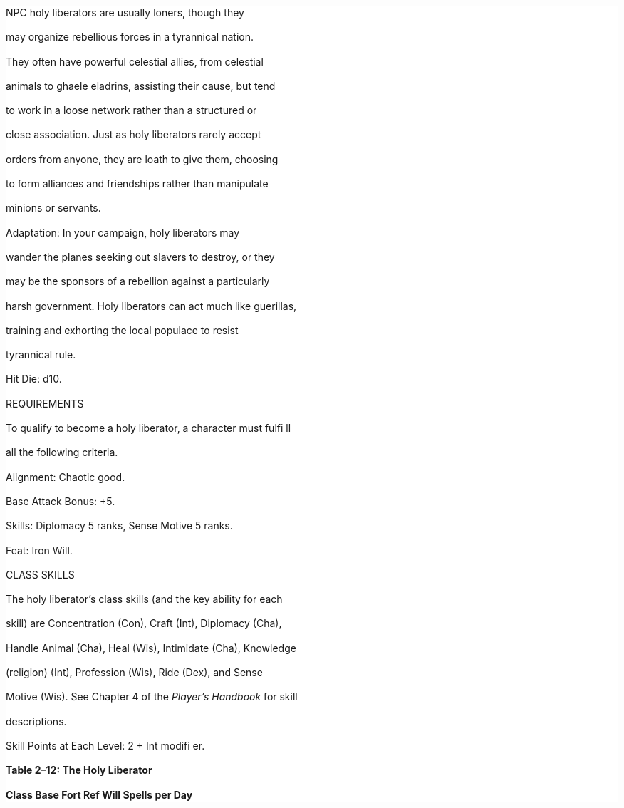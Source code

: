 NPC holy liberators are usually loners, though they

may organize rebellious forces in a tyrannical nation.

They often have powerful celestial allies, from celestial

animals to ghaele eladrins, assisting their cause, but tend

to work in a loose network rather than a structured or

close association. Just as holy liberators rarely accept

orders from anyone, they are loath to give them, choosing

to form alliances and friendships rather than manipulate

minions or servants.

Adaptation: In your campaign, holy liberators may

wander the planes seeking out slavers to destroy, or they

may be the sponsors of a rebellion against a particularly

harsh government. Holy liberators can act much like guerillas,

training and exhorting the local populace to resist

tyrannical rule.

Hit Die: d10.

REQUIREMENTS

To qualify to become a holy liberator, a character must fulfi ll

all the following criteria.

Alignment: Chaotic good.

Base Attack Bonus: +5.

Skills: Diplomacy 5 ranks, Sense Motive 5 ranks.

Feat: Iron Will.

CLASS SKILLS

The holy liberator’s class skills (and the key ability for each

skill) are Concentration (Con), Craft (Int), Diplomacy (Cha),

Handle Animal (Cha), Heal (Wis), Intimidate (Cha), Knowledge

(religion) (Int), Profession (Wis), Ride (Dex), and Sense

Motive (Wis). See Chapter 4 of the *Player’s Handbook* for skill

descriptions.

Skill Points at Each Level: 2 + Int modifi er.

**Table 2–12: The Holy Liberator**

**Class Base Fort Ref Will Spells per Day**
